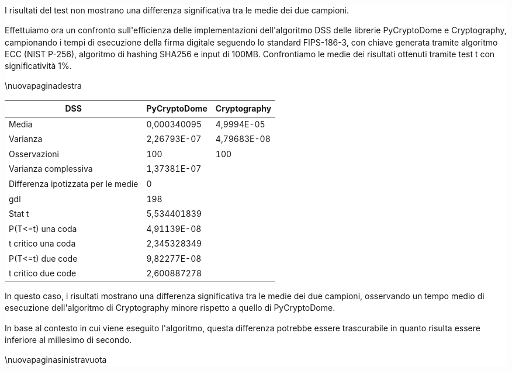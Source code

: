I risultati del test non mostrano una differenza significativa tra le medie dei due campioni.

Effettuiamo ora un confronto sull'efficienza delle implementazioni dell'algoritmo DSS delle librerie PyCryptoDome e Cryptography, campionando i tempi di esecuzione della firma digitale seguendo lo standard FIPS-186-3, con chiave generata tramite algoritmo ECC (NIST P-256), algoritmo di hashing SHA256 e input di 100MB. Confrontiamo le medie dei risultati ottenuti tramite test t con significatività 1%.

\nuovapaginadestra

| DSS                                | PyCryptoDome | Cryptography |
| ---------------------------------- | ------------ | ------------ |
| Media                              | 0,000340095  | 4,9994E-05   |
| Varianza                           | 2,26793E-07  | 4,79683E-08  |
| Osservazioni                       | 100          | 100          |
| Varianza complessiva               | 1,37381E-07  |              |
| Differenza ipotizzata per le medie | 0            |              |
| gdl                                | 198          |              |
| Stat t                             | 5,534401839  |              |
| P(T<=t) una coda                   | 4,91139E-08  |              |
| t critico una coda                 | 2,345328349  |              |
| P(T<=t) due code                   | 9,82277E-08  |              |
| t critico due code                 | 2,600887278  |              |

In questo caso, i risultati mostrano una differenza significativa tra le medie dei due campioni, osservando un tempo medio di esecuzione dell'algoritmo di Cryptography minore rispetto a quello di PyCryptoDome.

In base al contesto in cui viene eseguito l'algoritmo, questa differenza potrebbe essere trascurabile in quanto risulta essere inferiore al millesimo di secondo.

\nuovapaginasinistravuota
